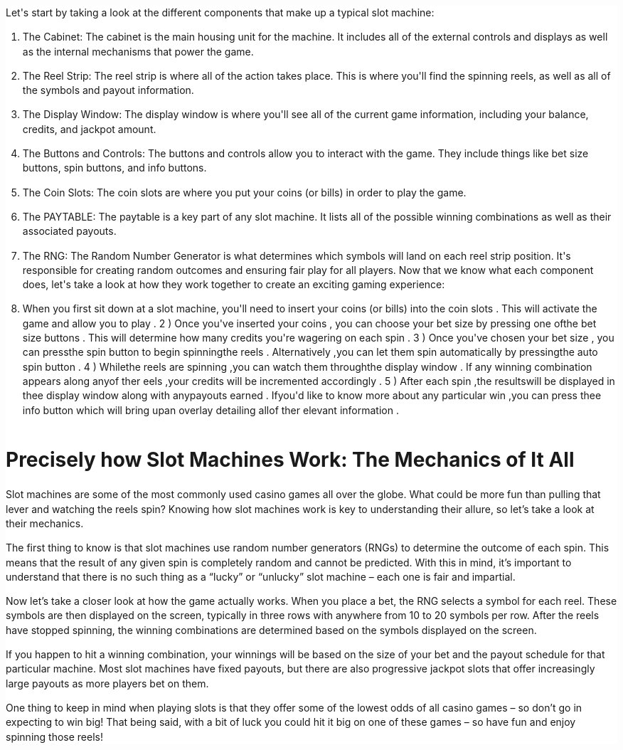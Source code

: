 Let's start by taking a look at the different components that make up a typical slot machine: 

1) The Cabinet: The cabinet is the main housing unit for the machine. It includes all of the external controls and displays as well as the internal mechanisms that power the game. 
2) The Reel Strip: The reel strip is where all of the action takes place. This is where you'll find the spinning reels, as well as all of the symbols and payout information. 
3) The Display Window: The display window is where you'll see all of the current game information, including your balance, credits, and jackpot amount. 
4) The Buttons and Controls: The buttons and controls allow you to interact with the game. They include things like bet size buttons, spin buttons, and info buttons. 
5) The Coin Slots: The coin slots are where you put your coins (or bills) in order to play the game. 
6) The PAYTABLE: The paytable is a key part of any slot machine. It lists all of the possible winning combinations as well as their associated payouts. 
7) The RNG: The Random Number Generator is what determines which symbols will land on each reel strip position. It's responsible for creating random outcomes and ensuring fair play for all players. 
Now that we know what each component does, let's take a look at how they work together to create an exciting gaming experience: 

1) When you first sit down at a slot machine, you'll need to insert your coins (or bills) into the coin slots . This will activate the game and allow you to play . 
2 ) Once you've inserted your coins , you can choose your bet size by pressing one ofthe bet size buttons . This will determine how many credits you're wagering on each spin . 
3 ) Once you've chosen your bet size , you can pressthe spin button to begin spinningthe reels . Alternatively ,you can let them spin automatically by pressingthe auto spin button . 
4 ) Whilethe reels are spinning ,you can watch them throughthe display window . If any winning combination appears along anyof ther eels ,your credits will be incremented accordingly . 
5 ) After each spin ,the resultswill be displayed in thee display window along with anypayouts earned . Ifyou'd like to know more about any particular win ,you can press thee info button which will bring upan overlay detailing allof ther elevant information .

#  Precisely how Slot Machines Work: The Mechanics of It All

Slot machines are some of the most commonly used casino games all over the globe. What could be more fun than pulling that lever and watching the reels spin? Knowing how slot machines work is key to understanding their allure, so let’s take a look at their mechanics.

The first thing to know is that slot machines use random number generators (RNGs) to determine the outcome of each spin. This means that the result of any given spin is completely random and cannot be predicted. With this in mind, it’s important to understand that there is no such thing as a “lucky” or “unlucky” slot machine – each one is fair and impartial.

Now let’s take a closer look at how the game actually works. When you place a bet, the RNG selects a symbol for each reel. These symbols are then displayed on the screen, typically in three rows with anywhere from 10 to 20 symbols per row. After the reels have stopped spinning, the winning combinations are determined based on the symbols displayed on the screen.

If you happen to hit a winning combination, your winnings will be based on the size of your bet and the payout schedule for that particular machine. Most slot machines have fixed payouts, but there are also progressive jackpot slots that offer increasingly large payouts as more players bet on them.

One thing to keep in mind when playing slots is that they offer some of the lowest odds of all casino games – so don’t go in expecting to win big! That being said, with a bit of luck you could hit it big on one of these games – so have fun and enjoy spinning those reels!
